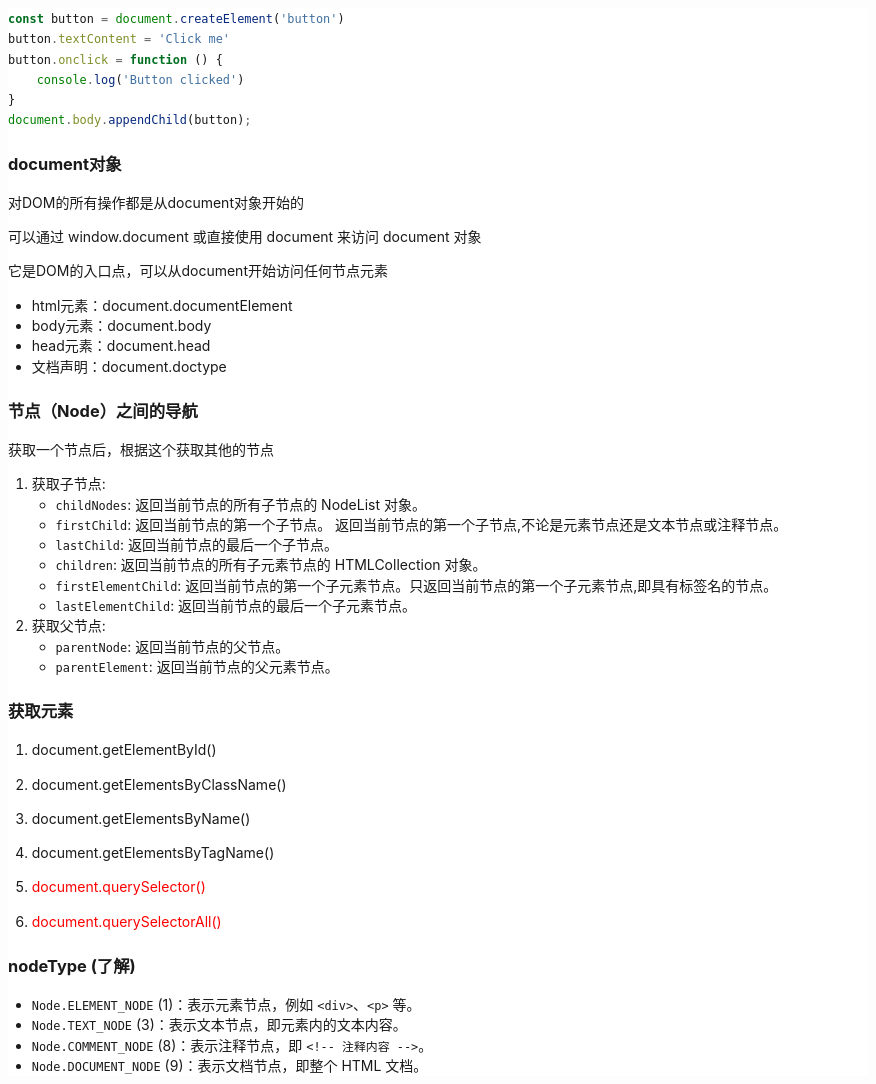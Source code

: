```javascript
const button = document.createElement('button')
button.textContent = 'Click me'
button.onclick = function () {
    console.log('Button clicked')
}
document.body.appendChild(button);
```



### document对象

对DOM的所有操作都是从document对象开始的

可以通过 window.document 或直接使用 document 来访问 document 对象

它是DOM的入口点，可以从document开始访问任何节点元素

- html元素：document.documentElement
- body元素：document.body
- head元素：document.head
- 文档声明：document.doctype

### 节点（Node）之间的导航

获取一个节点后，根据这个获取其他的节点

1. 获取子节点:
   - `childNodes`: 返回当前节点的所有子节点的 NodeList 对象。
   - `firstChild`: 返回当前节点的第一个子节点。 返回当前节点的第一个子节点,不论是元素节点还是文本节点或注释节点。
   - `lastChild`: 返回当前节点的最后一个子节点。
   - `children`: 返回当前节点的所有子元素节点的 HTMLCollection 对象。
   - `firstElementChild`: 返回当前节点的第一个子元素节点。只返回当前节点的第一个子元素节点,即具有标签名的节点。
   - `lastElementChild`: 返回当前节点的最后一个子元素节点。
2. 获取父节点:
   - `parentNode`: 返回当前节点的父节点。
   - `parentElement`: 返回当前节点的父元素节点。

### 获取元素

1. document.getElementById()

2. document.getElementsByClassName()

3. document.getElementsByName()
4. document.getElementsByTagName()
5. <span style="color:red">document.querySelector()</span>
6. <span style="color:red">document.querySelectorAll()</span>



### nodeType (了解)

- `Node.ELEMENT_NODE` (1)：表示元素节点，例如 `<div>`、`<p>` 等。
- `Node.TEXT_NODE` (3)：表示文本节点，即元素内的文本内容。
- `Node.COMMENT_NODE` (8)：表示注释节点，即 `<!-- 注释内容 -->`。
- `Node.DOCUMENT_NODE` (9)：表示文档节点，即整个 HTML 文档。
